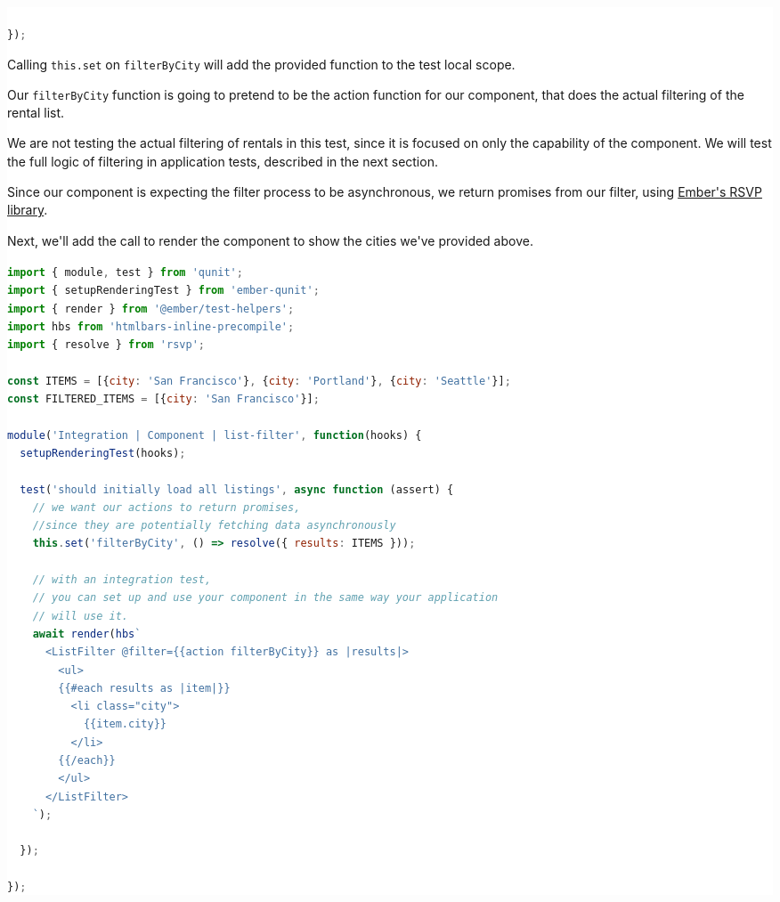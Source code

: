 ```javascript {data-filename="tests/integration/components/list-filter-test.js" data-diff="+5,+7,+8,+14,+15,+16"}

});
```

Calling `this.set` on `filterByCity` will add the provided function to the test local scope.

Our `filterByCity` function is going to pretend to be the action function for our component, that does the actual filtering of the rental list.

We are not testing the actual filtering of rentals in this test, since it is focused on only the capability of the component.
We will test the full logic of filtering in application tests, described in the next section.

Since our component is expecting the filter process to be asynchronous, we return promises from our filter, using [Ember's RSVP library](https://www.emberjs.com/api/ember/release/modules/rsvp).

Next, we'll add the call to render the component to show the cities we've provided above.

```javascript {data-filename="tests/integration/components/list-filter-test.js" data-diff="+18,+19,+20,+21,+22,+23,+24,+25,+26,+27,+28,+29,+30,+31"}
import { module, test } from 'qunit';
import { setupRenderingTest } from 'ember-qunit';
import { render } from '@ember/test-helpers';
import hbs from 'htmlbars-inline-precompile';
import { resolve } from 'rsvp';

const ITEMS = [{city: 'San Francisco'}, {city: 'Portland'}, {city: 'Seattle'}];
const FILTERED_ITEMS = [{city: 'San Francisco'}];

module('Integration | Component | list-filter', function(hooks) {
  setupRenderingTest(hooks);

  test('should initially load all listings', async function (assert) {
    // we want our actions to return promises,
    //since they are potentially fetching data asynchronously
    this.set('filterByCity', () => resolve({ results: ITEMS }));

    // with an integration test,
    // you can set up and use your component in the same way your application
    // will use it.
    await render(hbs`
      <ListFilter @filter={{action filterByCity}} as |results|>
        <ul>
        {{#each results as |item|}}
          <li class="city">
            {{item.city}}
          </li>
        {{/each}}
        </ul>
      </ListFilter>
    `);

  });

});
```

